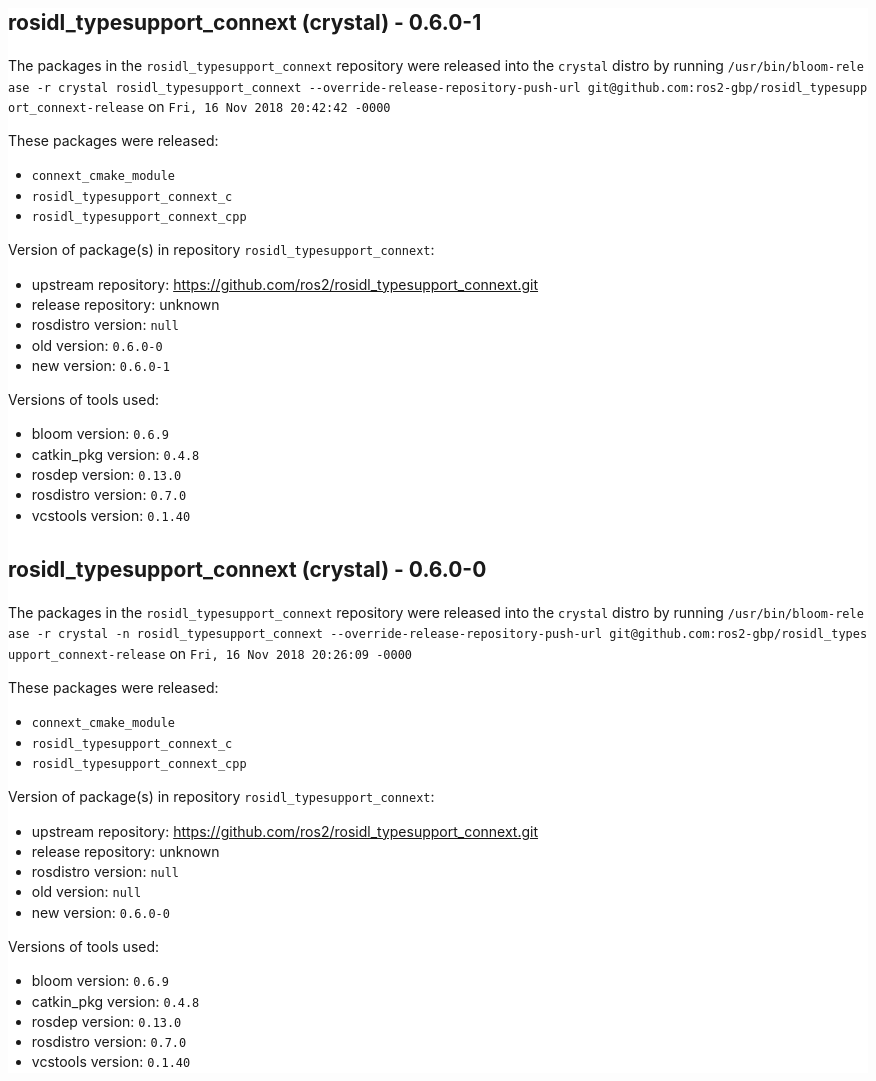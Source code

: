 
## rosidl_typesupport_connext (crystal) - 0.6.0-1

The packages in the `rosidl_typesupport_connext` repository were released into the `crystal` distro by running `/usr/bin/bloom-release -r crystal rosidl_typesupport_connext --override-release-repository-push-url git@github.com:ros2-gbp/rosidl_typesupport_connext-release` on `Fri, 16 Nov 2018 20:42:42 -0000`

These packages were released:
- `connext_cmake_module`
- `rosidl_typesupport_connext_c`
- `rosidl_typesupport_connext_cpp`

Version of package(s) in repository `rosidl_typesupport_connext`:

- upstream repository: https://github.com/ros2/rosidl_typesupport_connext.git
- release repository: unknown
- rosdistro version: `null`
- old version: `0.6.0-0`
- new version: `0.6.0-1`

Versions of tools used:

- bloom version: `0.6.9`
- catkin_pkg version: `0.4.8`
- rosdep version: `0.13.0`
- rosdistro version: `0.7.0`
- vcstools version: `0.1.40`


## rosidl_typesupport_connext (crystal) - 0.6.0-0

The packages in the `rosidl_typesupport_connext` repository were released into the `crystal` distro by running `/usr/bin/bloom-release -r crystal -n rosidl_typesupport_connext --override-release-repository-push-url git@github.com:ros2-gbp/rosidl_typesupport_connext-release` on `Fri, 16 Nov 2018 20:26:09 -0000`

These packages were released:
- `connext_cmake_module`
- `rosidl_typesupport_connext_c`
- `rosidl_typesupport_connext_cpp`

Version of package(s) in repository `rosidl_typesupport_connext`:

- upstream repository: https://github.com/ros2/rosidl_typesupport_connext.git
- release repository: unknown
- rosdistro version: `null`
- old version: `null`
- new version: `0.6.0-0`

Versions of tools used:

- bloom version: `0.6.9`
- catkin_pkg version: `0.4.8`
- rosdep version: `0.13.0`
- rosdistro version: `0.7.0`
- vcstools version: `0.1.40`
